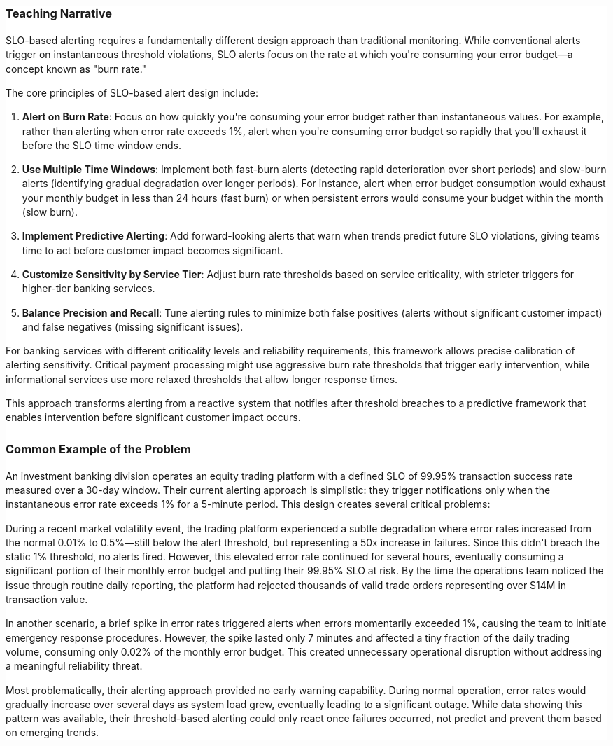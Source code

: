 ### Teaching Narrative

SLO-based alerting requires a fundamentally different design approach than traditional monitoring. While conventional alerts trigger on instantaneous threshold violations, SLO alerts focus on the rate at which you're consuming your error budget—a concept known as "burn rate."

The core principles of SLO-based alert design include:

1. **Alert on Burn Rate**: Focus on how quickly you're consuming your error budget rather than instantaneous values. For example, rather than alerting when error rate exceeds 1%, alert when you're consuming error budget so rapidly that you'll exhaust it before the SLO time window ends.

2. **Use Multiple Time Windows**: Implement both fast-burn alerts (detecting rapid deterioration over short periods) and slow-burn alerts (identifying gradual degradation over longer periods). For instance, alert when error budget consumption would exhaust your monthly budget in less than 24 hours (fast burn) or when persistent errors would consume your budget within the month (slow burn).

3. **Implement Predictive Alerting**: Add forward-looking alerts that warn when trends predict future SLO violations, giving teams time to act before customer impact becomes significant.

4. **Customize Sensitivity by Service Tier**: Adjust burn rate thresholds based on service criticality, with stricter triggers for higher-tier banking services.

5. **Balance Precision and Recall**: Tune alerting rules to minimize both false positives (alerts without significant customer impact) and false negatives (missing significant issues).

For banking services with different criticality levels and reliability requirements, this framework allows precise calibration of alerting sensitivity. Critical payment processing might use aggressive burn rate thresholds that trigger early intervention, while informational services use more relaxed thresholds that allow longer response times.

This approach transforms alerting from a reactive system that notifies after threshold breaches to a predictive framework that enables intervention before significant customer impact occurs.

### Common Example of the Problem

An investment banking division operates an equity trading platform with a defined SLO of 99.95% transaction success rate measured over a 30-day window. Their current alerting approach is simplistic: they trigger notifications only when the instantaneous error rate exceeds 1% for a 5-minute period. This design creates several critical problems:

During a recent market volatility event, the trading platform experienced a subtle degradation where error rates increased from the normal 0.01% to 0.5%—still below the alert threshold, but representing a 50x increase in failures. Since this didn't breach the static 1% threshold, no alerts fired. However, this elevated error rate continued for several hours, eventually consuming a significant portion of their monthly error budget and putting their 99.95% SLO at risk. By the time the operations team noticed the issue through routine daily reporting, the platform had rejected thousands of valid trade orders representing over $14M in transaction value.

In another scenario, a brief spike in error rates triggered alerts when errors momentarily exceeded 1%, causing the team to initiate emergency response procedures. However, the spike lasted only 7 minutes and affected a tiny fraction of the daily trading volume, consuming only 0.02% of the monthly error budget. This created unnecessary operational disruption without addressing a meaningful reliability threat.

Most problematically, their alerting approach provided no early warning capability. During normal operation, error rates would gradually increase over several days as system load grew, eventually leading to a significant outage. While data showing this pattern was available, their threshold-based alerting could only react once failures occurred, not predict and prevent them based on emerging trends.
